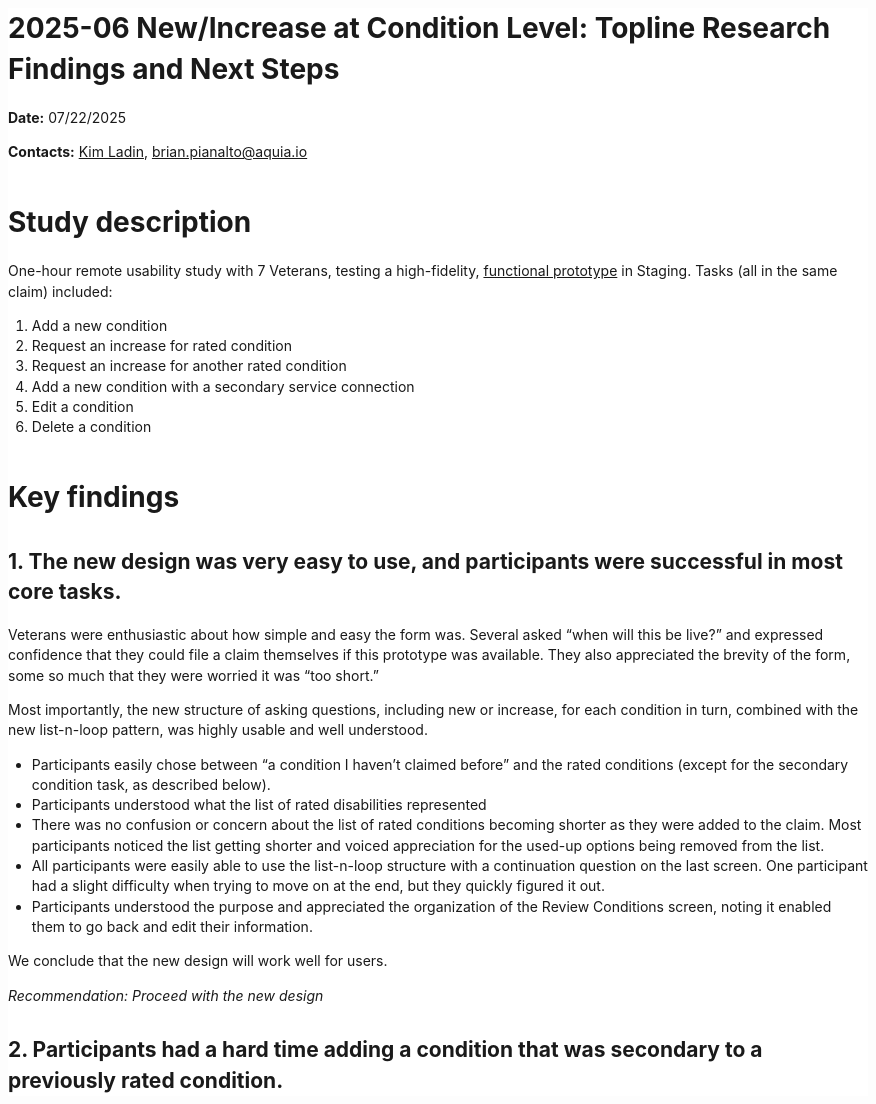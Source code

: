 # 2025-06 New/Increase at Condition Level: Topline Research Findings and Next Steps

**Date:** 07/22/2025

**Contacts:** [Kim Ladin](mailto:kimladin@navapbc.com), [brian.pianalto@aquia.io](mailto:brian.pianalto@aquia.io)

# Study description

One-hour remote usability study with 7 Veterans, testing a high-fidelity, [functional prototype](https://staging.va.gov/user-testing/conditions) in Staging. Tasks (all in the same claim) included:

1. Add a new condition  
2. Request an increase for rated condition  
3. Request an increase for another rated condition  
4. Add a new condition with a secondary service connection  
5. Edit a condition  
6. Delete a condition

# Key findings

## 1\. The new design was very easy to use, and participants were successful in most core tasks.

Veterans were enthusiastic about how simple and easy the form was. Several asked “when will this be live?” and expressed confidence that they could file a claim themselves if this prototype was available. They also appreciated the brevity of the form, some so much that they were worried it was “too short.”

Most importantly, the new structure of asking questions, including new or increase, for each condition in turn, combined with the new list-n-loop pattern, was highly usable and well understood.

* Participants easily chose between “a condition I haven’t claimed before” and the rated conditions (except for the secondary condition task, as described below).  
* Participants understood what the list of rated disabilities represented  
* There was no confusion or concern about the list of rated conditions becoming shorter as they were added to the claim. Most participants noticed the list getting shorter and voiced appreciation for the used-up options being removed from the list.  
* All participants were easily able to use the list-n-loop structure with a continuation question on the last screen. One participant had a slight difficulty when trying to move on at the end, but they quickly figured it out.  
* Participants understood the purpose and appreciated the organization of the Review Conditions screen, noting it enabled them to go back and edit their information. 

We conclude that the new design will work well for users.

*Recommendation: Proceed with the new design*

## 2\. Participants had a hard time adding a condition that was secondary to a previously rated condition.
